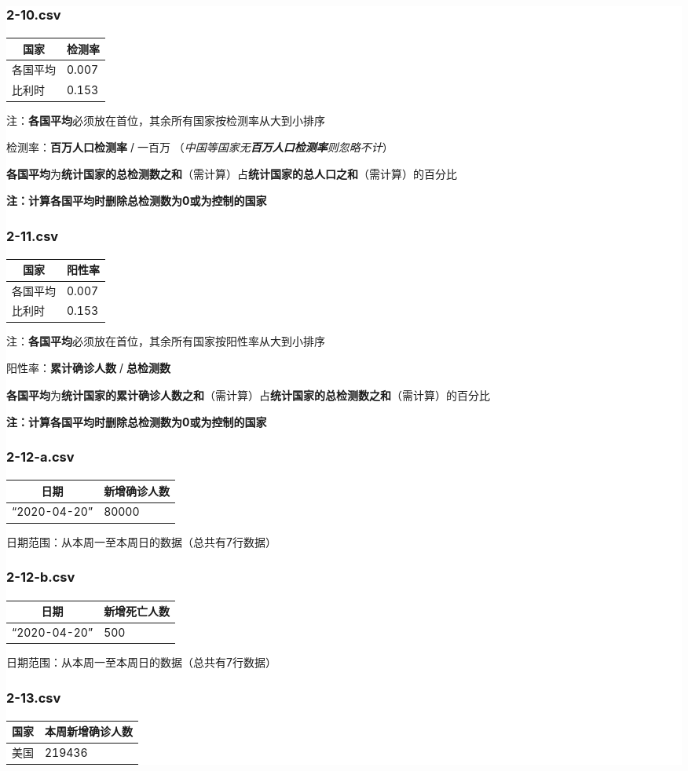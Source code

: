 ### 2-10.csv

| 国家     | 检测率 |
| -------- | ------ |
| 各国平均 | 0.007  |
| 比利时   | 0.153  |

注：**各国平均**必须放在首位，其余所有国家按检测率从大到小排序

检测率：**百万人口检测率** / 一百万   （*中国等国家无**百万人口检测率**则忽略不计*）

**各国平均**为**统计国家的总检测数之和**（需计算）占**统计国家的总人口之和**（需计算）的百分比

**注：计算各国平均时删除总检测数为0或为控制的国家**

### 2-11.csv

| 国家     | 阳性率 |
| -------- | ------ |
| 各国平均 | 0.007  |
| 比利时   | 0.153  |

注：**各国平均**必须放在首位，其余所有国家按阳性率从大到小排序

阳性率：**累计确诊人数** / **总检测数**

**各国平均**为**统计国家的累计确诊人数之和**（需计算）占**统计国家的总检测数之和**（需计算）的百分比

**注：计算各国平均时删除总检测数为0或为控制的国家**

### 2-12-a.csv

| 日期         | 新增确诊人数 |
| ------------ | ------------ |
| “2020-04-20” | 80000        |

日期范围：从本周一至本周日的数据（总共有7行数据）

### 2-12-b.csv

| 日期         | 新增死亡人数 |
| ------------ | ------------ |
| “2020-04-20” | 500          |

日期范围：从本周一至本周日的数据（总共有7行数据）

### 2-13.csv

| 国家 | 本周新增确诊人数 |
| ---- | ---------------- |
| 美国 | 219436           |
